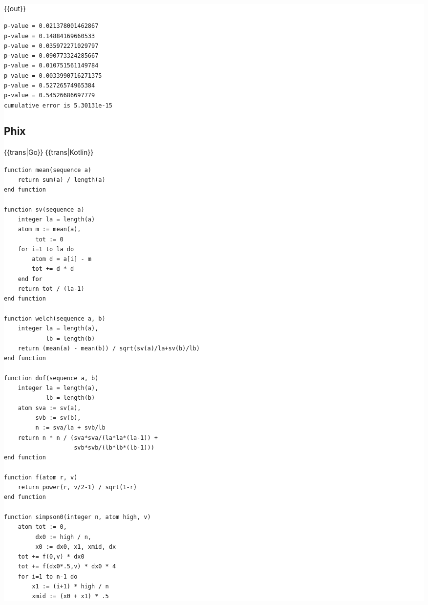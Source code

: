 {{out}}

```txt
p-value = 0.021378001462867
p-value = 0.14884169660533
p-value = 0.035972271029797
p-value = 0.090773324285667
p-value = 0.010751561149784
p-value = 0.0033990716271375
p-value = 0.52726574965384
p-value = 0.54526686697779
cumulative error is 5.30131e-15
```



## Phix

{{trans|Go}}
{{trans|Kotlin}}

```Phix
function mean(sequence a)
    return sum(a) / length(a)
end function

function sv(sequence a)
    integer la = length(a)
    atom m := mean(a),
         tot := 0
    for i=1 to la do
        atom d = a[i] - m
        tot += d * d
    end for
    return tot / (la-1)
end function

function welch(sequence a, b)
    integer la = length(a),
            lb = length(b)
    return (mean(a) - mean(b)) / sqrt(sv(a)/la+sv(b)/lb)
end function

function dof(sequence a, b)
    integer la = length(a),
            lb = length(b)
    atom sva := sv(a),
         svb := sv(b),
         n := sva/la + svb/lb
    return n * n / (sva*sva/(la*la*(la-1)) +
                    svb*svb/(lb*lb*(lb-1)))
end function

function f(atom r, v)
    return power(r, v/2-1) / sqrt(1-r)
end function

function simpson0(integer n, atom high, v)
    atom tot := 0,
         dx0 := high / n,
         x0 := dx0, x1, xmid, dx
    tot += f(0,v) * dx0
    tot += f(dx0*.5,v) * dx0 * 4
    for i=1 to n-1 do
        x1 := (i+1) * high / n
        xmid := (x0 + x1) * .5
```